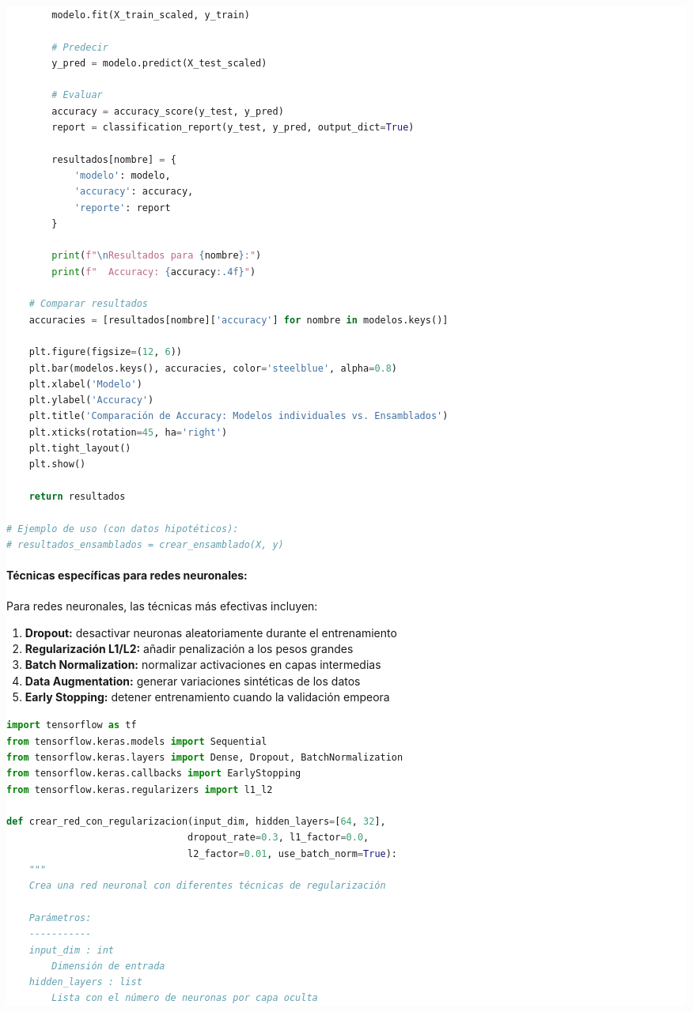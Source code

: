 ```python
        modelo.fit(X_train_scaled, y_train)
        
        # Predecir
        y_pred = modelo.predict(X_test_scaled)
        
        # Evaluar
        accuracy = accuracy_score(y_test, y_pred)
        report = classification_report(y_test, y_pred, output_dict=True)
        
        resultados[nombre] = {
            'modelo': modelo,
            'accuracy': accuracy,
            'reporte': report
        }
        
        print(f"\nResultados para {nombre}:")
        print(f"  Accuracy: {accuracy:.4f}")
    
    # Comparar resultados
    accuracies = [resultados[nombre]['accuracy'] for nombre in modelos.keys()]
    
    plt.figure(figsize=(12, 6))
    plt.bar(modelos.keys(), accuracies, color='steelblue', alpha=0.8)
    plt.xlabel('Modelo')
    plt.ylabel('Accuracy')
    plt.title('Comparación de Accuracy: Modelos individuales vs. Ensamblados')
    plt.xticks(rotation=45, ha='right')
    plt.tight_layout()
    plt.show()
    
    return resultados

# Ejemplo de uso (con datos hipotéticos):
# resultados_ensamblados = crear_ensamblado(X, y)
```

#### **Técnicas específicas para redes neuronales:**

Para redes neuronales, las técnicas más efectivas incluyen:

1. **Dropout:** desactivar neuronas aleatoriamente durante el entrenamiento
2. **Regularización L1/L2:** añadir penalización a los pesos grandes
3. **Batch Normalization:** normalizar activaciones en capas intermedias
4. **Data Augmentation:** generar variaciones sintéticas de los datos
5. **Early Stopping:** detener entrenamiento cuando la validación empeora

```python
import tensorflow as tf
from tensorflow.keras.models import Sequential
from tensorflow.keras.layers import Dense, Dropout, BatchNormalization
from tensorflow.keras.callbacks import EarlyStopping
from tensorflow.keras.regularizers import l1_l2

def crear_red_con_regularizacion(input_dim, hidden_layers=[64, 32], 
                                dropout_rate=0.3, l1_factor=0.0, 
                                l2_factor=0.01, use_batch_norm=True):
    """
    Crea una red neuronal con diferentes técnicas de regularización
    
    Parámetros:
    -----------
    input_dim : int
        Dimensión de entrada
    hidden_layers : list
        Lista con el número de neuronas por capa oculta
```